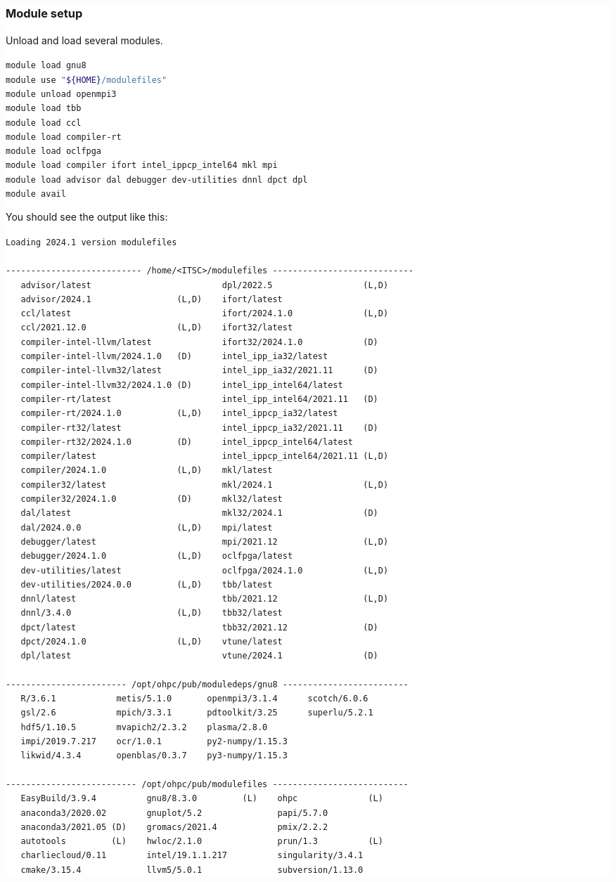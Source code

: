 ### Module setup

Unload and load several modules.

```sh
module load gnu8
module use "${HOME}/modulefiles"
module unload openmpi3
module load tbb
module load ccl
module load compiler-rt
module load oclfpga
module load compiler ifort intel_ippcp_intel64 mkl mpi
module load advisor dal debugger dev-utilities dnnl dpct dpl
module avail
```

You should see the output like this:

```text
Loading 2024.1 version modulefiles

--------------------------- /home/<ITSC>/modulefiles ----------------------------
   advisor/latest                          dpl/2022.5                  (L,D)
   advisor/2024.1                 (L,D)    ifort/latest
   ccl/latest                              ifort/2024.1.0              (L,D)
   ccl/2021.12.0                  (L,D)    ifort32/latest
   compiler-intel-llvm/latest              ifort32/2024.1.0            (D)
   compiler-intel-llvm/2024.1.0   (D)      intel_ipp_ia32/latest
   compiler-intel-llvm32/latest            intel_ipp_ia32/2021.11      (D)
   compiler-intel-llvm32/2024.1.0 (D)      intel_ipp_intel64/latest
   compiler-rt/latest                      intel_ipp_intel64/2021.11   (D)
   compiler-rt/2024.1.0           (L,D)    intel_ippcp_ia32/latest
   compiler-rt32/latest                    intel_ippcp_ia32/2021.11    (D)
   compiler-rt32/2024.1.0         (D)      intel_ippcp_intel64/latest
   compiler/latest                         intel_ippcp_intel64/2021.11 (L,D)
   compiler/2024.1.0              (L,D)    mkl/latest
   compiler32/latest                       mkl/2024.1                  (L,D)
   compiler32/2024.1.0            (D)      mkl32/latest
   dal/latest                              mkl32/2024.1                (D)
   dal/2024.0.0                   (L,D)    mpi/latest
   debugger/latest                         mpi/2021.12                 (L,D)
   debugger/2024.1.0              (L,D)    oclfpga/latest
   dev-utilities/latest                    oclfpga/2024.1.0            (L,D)
   dev-utilities/2024.0.0         (L,D)    tbb/latest
   dnnl/latest                             tbb/2021.12                 (L,D)
   dnnl/3.4.0                     (L,D)    tbb32/latest
   dpct/latest                             tbb32/2021.12               (D)
   dpct/2024.1.0                  (L,D)    vtune/latest
   dpl/latest                              vtune/2024.1                (D)

------------------------ /opt/ohpc/pub/moduledeps/gnu8 -------------------------
   R/3.6.1            metis/5.1.0       openmpi3/3.1.4      scotch/6.0.6
   gsl/2.6            mpich/3.3.1       pdtoolkit/3.25      superlu/5.2.1
   hdf5/1.10.5        mvapich2/2.3.2    plasma/2.8.0
   impi/2019.7.217    ocr/1.0.1         py2-numpy/1.15.3
   likwid/4.3.4       openblas/0.3.7    py3-numpy/1.15.3

-------------------------- /opt/ohpc/pub/modulefiles ---------------------------
   EasyBuild/3.9.4          gnu8/8.3.0         (L)    ohpc              (L)
   anaconda3/2020.02        gnuplot/5.2               papi/5.7.0
   anaconda3/2021.05 (D)    gromacs/2021.4            pmix/2.2.2
   autotools         (L)    hwloc/2.1.0               prun/1.3          (L)
   charliecloud/0.11        intel/19.1.1.217          singularity/3.4.1
   cmake/3.15.4             llvm5/5.0.1               subversion/1.13.0
```